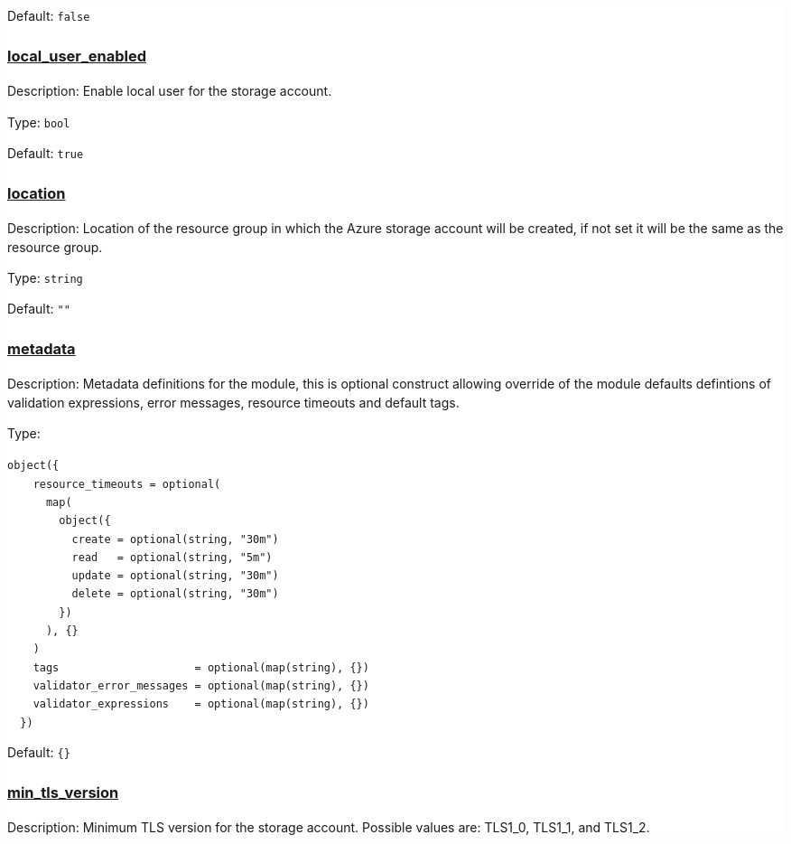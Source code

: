 Default: `false`

### <a name="input_local_user_enabled"></a> [local\_user\_enabled](#input\_local\_user\_enabled)

Description: Enable local user for the storage account.

Type: `bool`

Default: `true`

### <a name="input_location"></a> [location](#input\_location)

Description: Location of the resource group in which the Azure storage account will be created, if not set it will be the same as the resource group.

Type: `string`

Default: `""`

### <a name="input_metadata"></a> [metadata](#input\_metadata)

Description: Metadata definitions for the module, this is optional construct allowing override of the module defaults defintions of validation expressions, error messages, resource timeouts and default tags.

Type:

```hcl
object({
    resource_timeouts = optional(
      map(
        object({
          create = optional(string, "30m")
          read   = optional(string, "5m")
          update = optional(string, "30m")
          delete = optional(string, "30m")
        })
      ), {}
    )
    tags                     = optional(map(string), {})
    validator_error_messages = optional(map(string), {})
    validator_expressions    = optional(map(string), {})
  })
```

Default: `{}`

### <a name="input_min_tls_version"></a> [min\_tls\_version](#input\_min\_tls\_version)

Description: Minimum TLS version for the storage account. Possible values are: TLS1\_0, TLS1\_1, and TLS1\_2.

